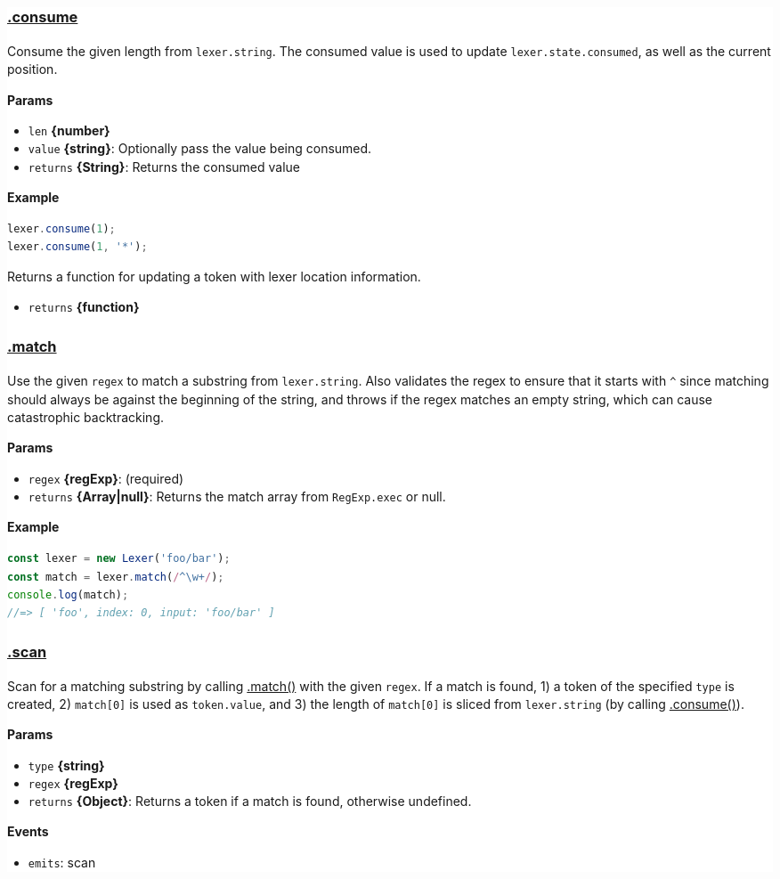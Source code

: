 ### [.consume](index.js#L198)

Consume the given length from `lexer.string`. The consumed value is used to update `lexer.state.consumed`, as well as the current position.

**Params**

* `len` **{number}**
* `value` **{string}**: Optionally pass the value being consumed.
* `returns` **{String}**: Returns the consumed value

**Example**

```js
lexer.consume(1);
lexer.consume(1, '*');
```

Returns a function for updating a token with lexer
location information.

* `returns` **{function}**

### [.match](index.js#L255)

Use the given `regex` to match a substring from `lexer.string`. Also validates the regex to ensure that it starts with `^` since matching should always be against the beginning of the string, and throws if the regex matches an empty string, which can cause catastrophic backtracking.

**Params**

* `regex` **{regExp}**: (required)
* `returns` **{Array|null}**: Returns the match array from `RegExp.exec` or null.

**Example**

```js
const lexer = new Lexer('foo/bar');
const match = lexer.match(/^\w+/);
console.log(match);
//=> [ 'foo', index: 0, input: 'foo/bar' ]
```

### [.scan](index.js#L301)

Scan for a matching substring by calling [.match()](#match) with the given `regex`. If a match is found, 1) a token of the specified `type` is created, 2) `match[0]` is used as `token.value`, and 3) the length of `match[0]` is sliced from `lexer.string` (by calling [.consume()](#consume)).

**Params**

* `type` **{string}**
* `regex` **{regExp}**
* `returns` **{Object}**: Returns a token if a match is found, otherwise undefined.

**Events**

* `emits`: scan
